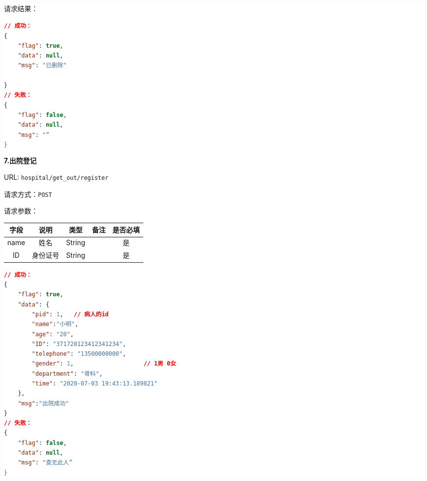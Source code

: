 请求结果：

```json
// 成功：
{
	"flag": true,
    "data": null,
    "msg": "已删除"
    
}
// 失败：
{
    "flag": false,
    "data": null,
    "msg": "”
}
```

**7.出院登记**

URL: `hospital/get_out/register`

请求方式：`POST`

请求参数：

| 字段 |   说明   |  类型  | 备注 | 是否必填 |
| :--: | :------: | :----: | :--: | :------: |
| name |   姓名   | String |      |    是    |
|  ID  | 身份证号 | String |      |    是    |

```json
// 成功：
{
	"flag": true,
    "data": {
        "pid": 1,   // 病人的id
        "name":"小明",
        "age": "20",
        "ID": "371728123412341234",
        "telephone": "13500000000",
        "gender": 1,                    // 1男 0女
        "department": "骨科",
		"time": "2020-07-03 19:43:13.189821"
    },
    "msg":"出院成功"
}
// 失败：
{
    "flag": false,
    "data": null, 
    "msg": "查无此人“
}
```
